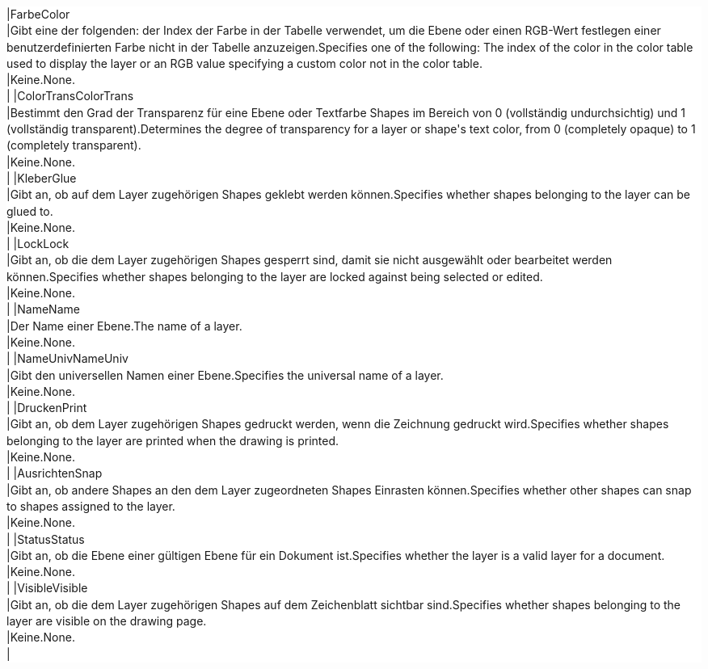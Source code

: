 |<span data-ttu-id="2b1a0-176">Farbe</span><span class="sxs-lookup"><span data-stu-id="2b1a0-176">Color</span></span>  <br/> |<span data-ttu-id="2b1a0-177">Gibt eine der folgenden: der Index der Farbe in der Tabelle verwendet, um die Ebene oder einen RGB-Wert festlegen einer benutzerdefinierten Farbe nicht in der Tabelle anzuzeigen.</span><span class="sxs-lookup"><span data-stu-id="2b1a0-177">Specifies one of the following: The index of the color in the color table used to display the layer or an RGB value specifying a custom color not in the color table.</span></span>  <br/> |<span data-ttu-id="2b1a0-178">Keine.</span><span class="sxs-lookup"><span data-stu-id="2b1a0-178">None.</span></span>  <br/> |
|<span data-ttu-id="2b1a0-179">ColorTrans</span><span class="sxs-lookup"><span data-stu-id="2b1a0-179">ColorTrans</span></span>  <br/> |<span data-ttu-id="2b1a0-180">Bestimmt den Grad der Transparenz für eine Ebene oder Textfarbe Shapes im Bereich von 0 (vollständig undurchsichtig) und 1 (vollständig transparent).</span><span class="sxs-lookup"><span data-stu-id="2b1a0-180">Determines the degree of transparency for a layer or shape's text color, from 0 (completely opaque) to 1 (completely transparent).</span></span>  <br/> |<span data-ttu-id="2b1a0-181">Keine.</span><span class="sxs-lookup"><span data-stu-id="2b1a0-181">None.</span></span>  <br/> |
|<span data-ttu-id="2b1a0-182">Kleber</span><span class="sxs-lookup"><span data-stu-id="2b1a0-182">Glue</span></span>  <br/> |<span data-ttu-id="2b1a0-183">Gibt an, ob auf dem Layer zugehörigen Shapes geklebt werden können.</span><span class="sxs-lookup"><span data-stu-id="2b1a0-183">Specifies whether shapes belonging to the layer can be glued to.</span></span>  <br/> |<span data-ttu-id="2b1a0-184">Keine.</span><span class="sxs-lookup"><span data-stu-id="2b1a0-184">None.</span></span>  <br/> |
|<span data-ttu-id="2b1a0-185">Lock</span><span class="sxs-lookup"><span data-stu-id="2b1a0-185">Lock</span></span>  <br/> |<span data-ttu-id="2b1a0-186">Gibt an, ob die dem Layer zugehörigen Shapes gesperrt sind, damit sie nicht ausgewählt oder bearbeitet werden können.</span><span class="sxs-lookup"><span data-stu-id="2b1a0-186">Specifies whether shapes belonging to the layer are locked against being selected or edited.</span></span>  <br/> |<span data-ttu-id="2b1a0-187">Keine.</span><span class="sxs-lookup"><span data-stu-id="2b1a0-187">None.</span></span>  <br/> |
|<span data-ttu-id="2b1a0-188">Name</span><span class="sxs-lookup"><span data-stu-id="2b1a0-188">Name</span></span>  <br/> |<span data-ttu-id="2b1a0-189">Der Name einer Ebene.</span><span class="sxs-lookup"><span data-stu-id="2b1a0-189">The name of a layer.</span></span>  <br/> |<span data-ttu-id="2b1a0-190">Keine.</span><span class="sxs-lookup"><span data-stu-id="2b1a0-190">None.</span></span>  <br/> |
|<span data-ttu-id="2b1a0-191">NameUniv</span><span class="sxs-lookup"><span data-stu-id="2b1a0-191">NameUniv</span></span>  <br/> |<span data-ttu-id="2b1a0-192">Gibt den universellen Namen einer Ebene.</span><span class="sxs-lookup"><span data-stu-id="2b1a0-192">Specifies the universal name of a layer.</span></span>  <br/> |<span data-ttu-id="2b1a0-193">Keine.</span><span class="sxs-lookup"><span data-stu-id="2b1a0-193">None.</span></span>  <br/> |
|<span data-ttu-id="2b1a0-194">Drucken</span><span class="sxs-lookup"><span data-stu-id="2b1a0-194">Print</span></span>  <br/> |<span data-ttu-id="2b1a0-195">Gibt an, ob dem Layer zugehörigen Shapes gedruckt werden, wenn die Zeichnung gedruckt wird.</span><span class="sxs-lookup"><span data-stu-id="2b1a0-195">Specifies whether shapes belonging to the layer are printed when the drawing is printed.</span></span>  <br/> |<span data-ttu-id="2b1a0-196">Keine.</span><span class="sxs-lookup"><span data-stu-id="2b1a0-196">None.</span></span>  <br/> |
|<span data-ttu-id="2b1a0-197">Ausrichten</span><span class="sxs-lookup"><span data-stu-id="2b1a0-197">Snap</span></span>  <br/> |<span data-ttu-id="2b1a0-198">Gibt an, ob andere Shapes an den dem Layer zugeordneten Shapes Einrasten können.</span><span class="sxs-lookup"><span data-stu-id="2b1a0-198">Specifies whether other shapes can snap to shapes assigned to the layer.</span></span>  <br/> |<span data-ttu-id="2b1a0-199">Keine.</span><span class="sxs-lookup"><span data-stu-id="2b1a0-199">None.</span></span>  <br/> |
|<span data-ttu-id="2b1a0-200">Status</span><span class="sxs-lookup"><span data-stu-id="2b1a0-200">Status</span></span>  <br/> |<span data-ttu-id="2b1a0-201">Gibt an, ob die Ebene einer gültigen Ebene für ein Dokument ist.</span><span class="sxs-lookup"><span data-stu-id="2b1a0-201">Specifies whether the layer is a valid layer for a document.</span></span>  <br/> |<span data-ttu-id="2b1a0-202">Keine.</span><span class="sxs-lookup"><span data-stu-id="2b1a0-202">None.</span></span>  <br/> |
|<span data-ttu-id="2b1a0-203">Visible</span><span class="sxs-lookup"><span data-stu-id="2b1a0-203">Visible</span></span>  <br/> |<span data-ttu-id="2b1a0-204">Gibt an, ob die dem Layer zugehörigen Shapes auf dem Zeichenblatt sichtbar sind.</span><span class="sxs-lookup"><span data-stu-id="2b1a0-204">Specifies whether shapes belonging to the layer are visible on the drawing page.</span></span>  <br/> |<span data-ttu-id="2b1a0-205">Keine.</span><span class="sxs-lookup"><span data-stu-id="2b1a0-205">None.</span></span>  <br/> |
   

